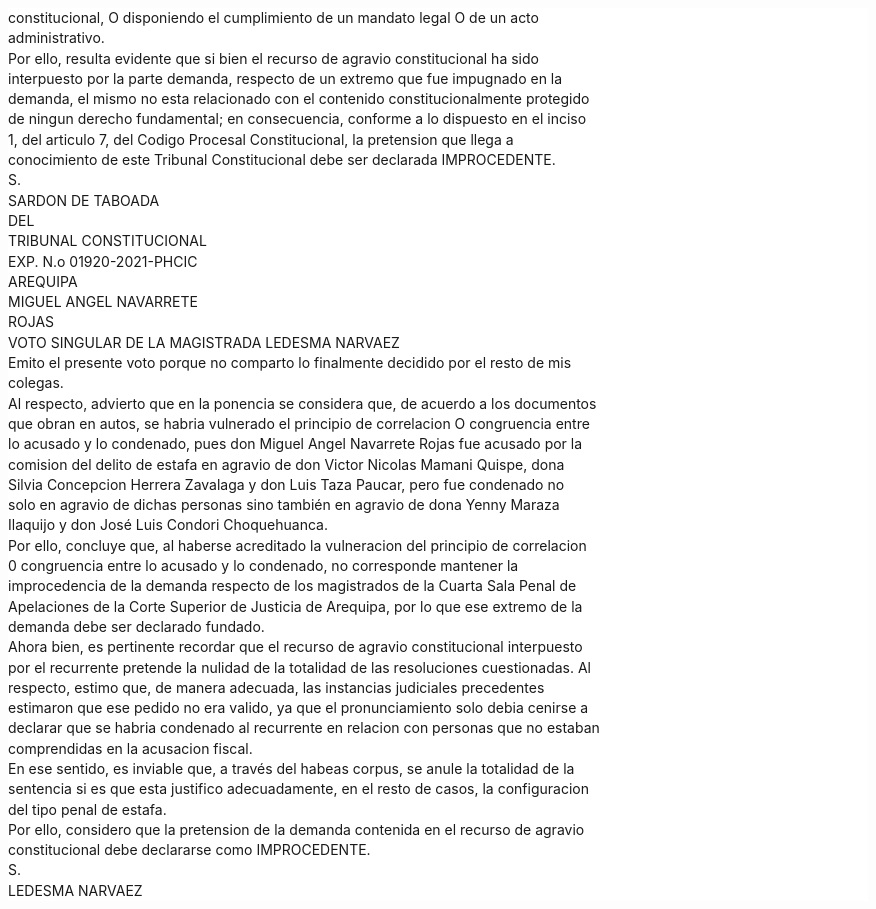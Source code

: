 constitucional, O disponiendo el cumplimiento de un mandato legal O de un acto  
administrativo.  
Por ello, resulta evidente que si bien el recurso de agravio constitucional ha sido  
interpuesto por la parte demanda, respecto de un extremo que fue impugnado en la  
demanda, el mismo no esta relacionado con el contenido constitucionalmente protegido  
de ningun derecho fundamental; en consecuencia, conforme a lo dispuesto en el inciso  
1, del articulo 7, del Codigo Procesal Constitucional, la pretension que llega a  
conocimiento de este Tribunal Constitucional debe ser declarada IMPROCEDENTE.  
S.  
SARDON DE TABOADA  
DEL  
TRIBUNAL CONSTITUCIONAL  
EXP. N.o 01920-2021-PHCIC  
AREQUIPA  
MIGUEL ANGEL NAVARRETE  
ROJAS  
VOTO SINGULAR DE LA MAGISTRADA LEDESMA NARVAEZ  
Emito el presente voto porque no comparto lo finalmente decidido por el resto de mis  
colegas.  
Al respecto, advierto que en la ponencia se considera que, de acuerdo a los documentos  
que obran en autos, se habria vulnerado el principio de correlacion O congruencia entre  
lo acusado y lo condenado, pues don Miguel Angel Navarrete Rojas fue acusado por la  
comision del delito de estafa en agravio de don Victor Nicolas Mamani Quispe, dona  
Silvia Concepcion Herrera Zavalaga y don Luis Taza Paucar, pero fue condenado no  
solo en agravio de dichas personas sino también en agravio de dona Yenny Maraza  
Ilaquijo y don José Luis Condori Choquehuanca.  
Por ello, concluye que, al haberse acreditado la vulneracion del principio de correlacion  
0 congruencia entre lo acusado y lo condenado, no corresponde mantener la  
improcedencia de la demanda respecto de los magistrados de la Cuarta Sala Penal de  
Apelaciones de la Corte Superior de Justicia de Arequipa, por lo que ese extremo de la  
demanda debe ser declarado fundado.  
Ahora bien, es pertinente recordar que el recurso de agravio constitucional interpuesto  
por el recurrente pretende la nulidad de la totalidad de las resoluciones cuestionadas. Al  
respecto, estimo que, de manera adecuada, las instancias judiciales precedentes  
estimaron que ese pedido no era valido, ya que el pronunciamiento solo debia cenirse a  
declarar que se habria condenado al recurrente en relacion con personas que no estaban  
comprendidas en la acusacion fiscal.  
En ese sentido, es inviable que, a través del habeas corpus, se anule la totalidad de la  
sentencia si es que esta justifico adecuadamente, en el resto de casos, la configuracion  
del tipo penal de estafa.  
Por ello, considero que la pretension de la demanda contenida en el recurso de agravio  
constitucional debe declararse como IMPROCEDENTE.  
S.  
LEDESMA NARVAEZ